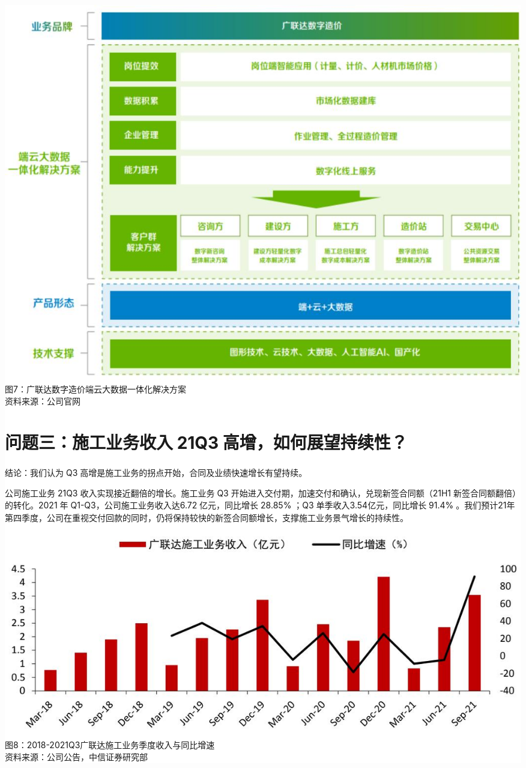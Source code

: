 ![](images/f58928a2291d342e8d76d5e8c01b3825cde887072a177c57ad67f56c4a128e58.jpg)  
图7：广联达数字造价端云大数据一体化解决方案  
资料来源：公司官网

# 问题三：施工业务收入 21Q3 高增，如何展望持续性？

结论：我们认为 Q3 高增是施工业务的拐点开始，合同及业绩快速增长有望持续。

公司施工业务 21Q3 收入实现接近翻倍的增长。施工业务 Q3 开始进入交付期，加速交付和确认，兑现新签合同额（21H1 新签合同额翻倍）的转化。2021 年 Q1-Q3，公司施工业务收入达6.72 亿元，同比增长 $2 8 . 8 5 \%$ ；Q3 单季收入3.54亿元，同比增长 $9 1 . 4 \%$ 。我们预计21年第四季度，公司在重视交付回款的同时，仍将保持较快的新签合同额增长，支撑施工业务景气增长的持续性。

![](images/db71e7755f9b0900398e1b184fdeae2bd3d138b23383f852b2ddeefce2efbb2c.jpg)  
图8：2018-2021Q3广联达施工业务季度收入与同比增速  
资料来源：公司公告，中信证券研究部